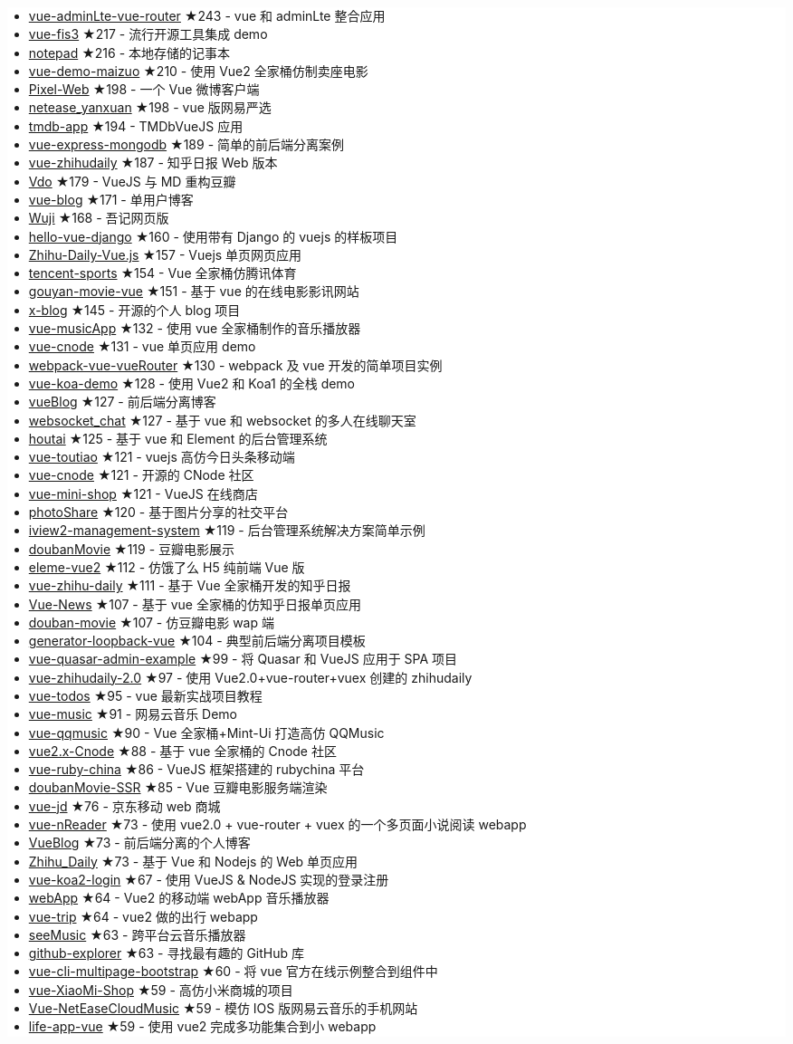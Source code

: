 - [vue-adminLte-vue-router](https://github.com/liujians/vue-adminLte-vue-router) ★243 - vue 和 adminLte 整合应用
- [vue-fis3](https://github.com/okoala/vue-fis3) ★217 - 流行开源工具集成 demo
- [notepad](https://github.com/lin-xin/notepad) ★216 - 本地存储的记事本
- [vue-demo-maizuo](https://github.com/ChuckCZC/vue-demo-maizuo) ★210 - 使用 Vue2 全家桶仿制卖座电影
- [Pixel-Web](https://github.com/Werb/Pixel-Web) ★198 - 一个 Vue 微博客户端
- [netease_yanxuan](https://github.com/MengZhaoFly/netease_yanxuan) ★198 - vue 版网易严选
- [tmdb-app](https://github.com/dmtrbrl/tmdb-app) ★194 - TMDbVueJS 应用
- [vue-express-mongodb](https://github.com/xrr2016/vue-express-mongodb) ★189 - 简单的前后端分离案例
- [vue-zhihudaily](https://github.com/iHaPBoy/vue-zhihudaily) ★187 - 知乎日报 Web 版本
- [Vdo](https://github.com/RalfZhang/Vdo) ★179 - VueJS 与 MD 重构豆瓣
- [vue-blog](https://github.com/BUPT-HJM/vue-blog) ★171 - 单用户博客
- [Wuji](https://github.com/xiaobinwu/Wuji) ★168 - 吾记网页版
- [hello-vue-django](https://github.com/rokups/hello-vue-django) ★160 - 使用带有 Django 的 vuejs 的样板项目
- [Zhihu-Daily-Vue.js](https://github.com/pomelo-chuan/Zhihu-Daily-Vue.js) ★157 - Vuejs 单页网页应用
- [tencent-sports](https://github.com/renjie1996/tencent-sports) ★154 - Vue 全家桶仿腾讯体育
- [gouyan-movie-vue](https://github.com/zhixuanziben/gouyan-movie-vue) ★151 - 基于 vue 的在线电影影讯网站
- [x-blog](https://github.com/CommanderXL/x-blog) ★145 - 开源的个人 blog 项目
- [vue-musicApp](https://github.com/lxyisme/vue-musicApp) ★132 - 使用 vue 全家桶制作的音乐播放器
- [vue-cnode](https://github.com/wszgxa/vue-cnode) ★131 - vue 单页应用 demo
- [webpack-vue-vueRouter](https://github.com/193Eric/webpack-vue-vueRouter) ★130 - webpack 及 vue 开发的简单项目实例
- [vue-koa-demo](https://github.com/Molunerfinn/vue-koa-demo) ★128 - 使用 Vue2 和 Koa1 的全栈 demo
- [vueBlog](https://github.com/elva2596/vueBlog) ★127 - 前后端分离博客
- [websocket_chat](https://github.com/secreter/websocket_chat) ★127 - 基于 vue 和 websocket 的多人在线聊天室
- [houtai](https://github.com/peng1992/houtai) ★125 - 基于 vue 和 Element 的后台管理系统
- [vue-toutiao](https://github.com/hcy1996/vue-toutiao) ★121 - vuejs 高仿今日头条移动端
- [vue-cnode](https://github.com/microzz/vue-cnode) ★121 - 开源的 CNode 社区
- [vue-mini-shop](https://github.com/BosNaufal/vue-mini-shop) ★121 - VueJS 在线商店
- [photoShare](https://github.com/beidan/photoShare) ★120 - 基于图片分享的社交平台
- [iview2-management-system](https://github.com/vanishcode/iview2-management-system) ★119 - 后台管理系统解决方案简单示例
- [doubanMovie](https://github.com/monkeyWangs/doubanMovie) ★119 - 豆瓣电影展示
- [eleme-vue2](https://github.com/hbxywdk/eleme-vue2) ★112 - 仿饿了么 H5 纯前端 Vue 版
- [vue-zhihu-daily](https://github.com/cccyb/vue-zhihu-daily) ★111 - 基于 Vue 全家桶开发的知乎日报
- [Vue-News](https://github.com/biaodigit/Vue-News) ★107 - 基于 vue 全家桶的仿知乎日报单页应用
- [douban-movie](https://github.com/xingbofeng/douban-movie) ★107 - 仿豆瓣电影 wap 端
- [generator-loopback-vue](https://github.com/qxl1231/generator-loopback-vue) ★104 - 典型前后端分离项目模板
- [vue-quasar-admin-example](https://github.com/odranoelBR/vue-quasar-admin-example) ★99 - 将 Quasar 和 VueJS 应用于 SPA 项目
- [vue-zhihudaily-2.0](https://github.com/cs1707/vue-zhihudaily-2.0) ★97 - 使用 Vue2.0+vue-router+vuex 创建的 zhihudaily
- [vue-todos](https://github.com/liangxiaojuan/vue-todos) ★95 - vue 最新实战项目教程
- [vue-music](https://github.com/ddqre12345/vue-music) ★91 - 网易云音乐 Demo
- [vue-qqmusic](https://github.com/Panda-Hope/vue-qqmusic) ★90 - Vue 全家桶+Mint-Ui 打造高仿 QQMusic
- [vue2.x-Cnode](https://github.com/vincentSea/vue2.x-Cnode) ★88 - 基于 vue 全家桶的 Cnode 社区
- [vue-ruby-china](https://github.com/hql123/vue-ruby-china) ★86 - VueJS 框架搭建的 rubychina 平台
- [doubanMovie-SSR](https://github.com/monkeyWangs/doubanMovie-SSR) ★85 - Vue 豆瓣电影服务端渲染
- [vue-jd](https://github.com/huangche007/vue-jd) ★76 - 京东移动 web 商城
- [vue-nReader](https://github.com/zimplexing/vue-nReader) ★73 - 使用 vue2.0 + vue-router + vuex 的一个多页面小说阅读 webapp
- [VueBlog](https://github.com/FatDong1/VueBlog) ★73 - 前后端分离的个人博客
- [Zhihu_Daily](https://github.com/littlewin-wang/Zhihu_Daily) ★73 - 基于 Vue 和 Nodejs 的 Web 单页应用
- [vue-koa2-login](https://github.com/sinner77/vue-koa2-login) ★67 - 使用 VueJS & NodeJS 实现的登录注册
- [webApp](https://github.com/houbx/webApp) ★64 - Vue2 的移动端 webApp 音乐播放器
- [vue-trip](https://github.com/wenye123/vue-trip) ★64 - vue2 做的出行 webapp
- [seeMusic](https://github.com/Alex-xd/seeMusic) ★63 - 跨平台云音乐播放器
- [github-explorer](https://github.com/SidKwok/github-explorer) ★63 - 寻找最有趣的 GitHub 库
- [vue-cli-multipage-bootstrap](https://github.com/zhoou/vue-cli-multipage-bootstrap) ★60 - 将 vue 官方在线示例整合到组件中
- [vue-XiaoMi-Shop](https://github.com/beautifulBoys/vue-XiaoMi-Shop) ★59 - 高仿小米商城的项目
- [Vue-NetEaseCloudMusic](https://github.com/leehomeok/Vue-NetEaseCloudMusic) ★59 - 模仿 IOS 版网易云音乐的手机网站
- [life-app-vue](https://github.com/shaqihe/life-app-vue) ★59 - 使用 vue2 完成多功能集合到小 webapp